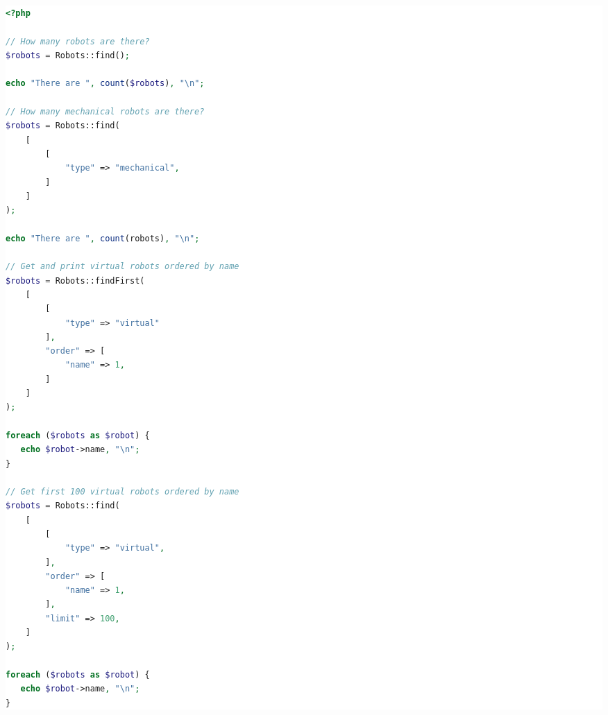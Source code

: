 ```php
<?php

// How many robots are there?
$robots = Robots::find();

echo "There are ", count($robots), "\n";

// How many mechanical robots are there?
$robots = Robots::find(
    [
        [
            "type" => "mechanical",
        ]
    ]
);

echo "There are ", count(robots), "\n";

// Get and print virtual robots ordered by name
$robots = Robots::findFirst(
    [
        [
            "type" => "virtual"
        ],
        "order" => [
            "name" => 1,
        ]
    ]
);

foreach ($robots as $robot) {
   echo $robot->name, "\n";
}

// Get first 100 virtual robots ordered by name
$robots = Robots::find(
    [
        [
            "type" => "virtual",
        ],
        "order" => [
            "name" => 1,
        ],
        "limit" => 100,
    ]
);

foreach ($robots as $robot) {
   echo $robot->name, "\n";
}

```
